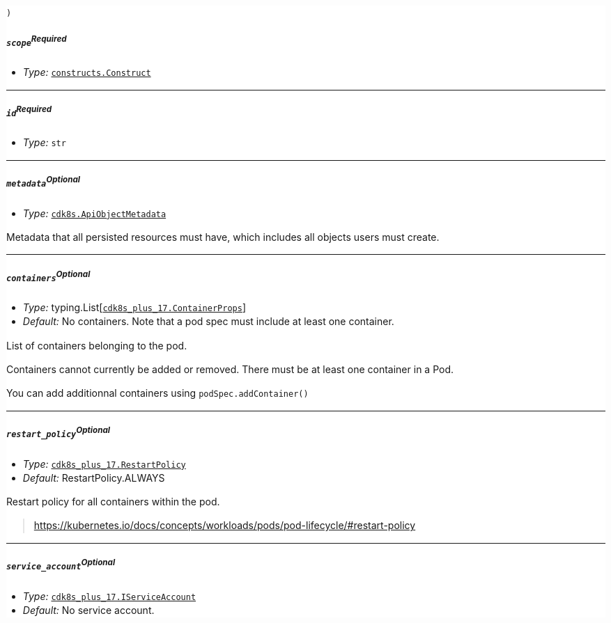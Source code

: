 ```python
)
```

##### `scope`<sup>Required</sup> <a name="cdk8s_plus_17.Deployment.parameter.scope"></a>

- *Type:* [`constructs.Construct`](#constructs.Construct)

---

##### `id`<sup>Required</sup> <a name="cdk8s_plus_17.Deployment.parameter.id"></a>

- *Type:* `str`

---

##### `metadata`<sup>Optional</sup> <a name="cdk8s_plus_17.DeploymentProps.parameter.metadata"></a>

- *Type:* [`cdk8s.ApiObjectMetadata`](#cdk8s.ApiObjectMetadata)

Metadata that all persisted resources must have, which includes all objects users must create.

---

##### `containers`<sup>Optional</sup> <a name="cdk8s_plus_17.DeploymentProps.parameter.containers"></a>

- *Type:* typing.List[[`cdk8s_plus_17.ContainerProps`](#cdk8s_plus_17.ContainerProps)]
- *Default:* No containers. Note that a pod spec must include at least one container.

List of containers belonging to the pod.

Containers cannot currently be
added or removed. There must be at least one container in a Pod.

You can add additionnal containers using `podSpec.addContainer()`

---

##### `restart_policy`<sup>Optional</sup> <a name="cdk8s_plus_17.DeploymentProps.parameter.restart_policy"></a>

- *Type:* [`cdk8s_plus_17.RestartPolicy`](#cdk8s_plus_17.RestartPolicy)
- *Default:* RestartPolicy.ALWAYS

Restart policy for all containers within the pod.

> https://kubernetes.io/docs/concepts/workloads/pods/pod-lifecycle/#restart-policy

---

##### `service_account`<sup>Optional</sup> <a name="cdk8s_plus_17.DeploymentProps.parameter.service_account"></a>

- *Type:* [`cdk8s_plus_17.IServiceAccount`](#cdk8s_plus_17.IServiceAccount)
- *Default:* No service account.
